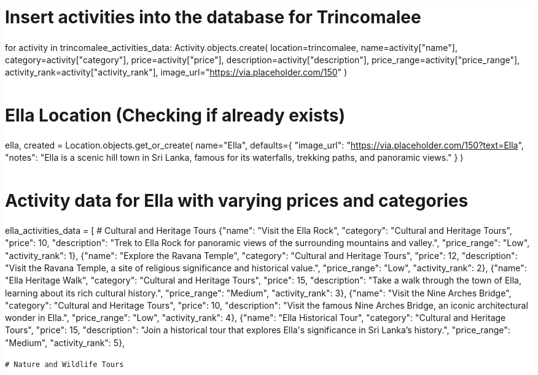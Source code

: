 # Insert activities into the database for Trincomalee
for activity in trincomalee_activities_data:
    Activity.objects.create(
        location=trincomalee,
        name=activity["name"],
        category=activity["category"],
        price=activity["price"],
        description=activity["description"],
        price_range=activity["price_range"],
        activity_rank=activity["activity_rank"],
        image_url="https://via.placeholder.com/150"
    )


# Ella Location (Checking if already exists)
ella, created = Location.objects.get_or_create(
    name="Ella",
    defaults={
        "image_url": "https://via.placeholder.com/150?text=Ella",
        "notes": "Ella is a scenic hill town in Sri Lanka, famous for its waterfalls, trekking paths, and panoramic views."
    }
)

# Activity data for Ella with varying prices and categories
ella_activities_data = [
    # Cultural and Heritage Tours
    {"name": "Visit the Ella Rock", "category": "Cultural and Heritage Tours", "price": 10, "description": "Trek to Ella Rock for panoramic views of the surrounding mountains and valley.", "price_range": "Low", "activity_rank": 1},
    {"name": "Explore the Ravana Temple", "category": "Cultural and Heritage Tours", "price": 12, "description": "Visit the Ravana Temple, a site of religious significance and historical value.", "price_range": "Low", "activity_rank": 2},
    {"name": "Ella Heritage Walk", "category": "Cultural and Heritage Tours", "price": 15, "description": "Take a walk through the town of Ella, learning about its rich cultural history.", "price_range": "Medium", "activity_rank": 3},
    {"name": "Visit the Nine Arches Bridge", "category": "Cultural and Heritage Tours", "price": 10, "description": "Visit the famous Nine Arches Bridge, an iconic architectural wonder in Ella.", "price_range": "Low", "activity_rank": 4},
    {"name": "Ella Historical Tour", "category": "Cultural and Heritage Tours", "price": 15, "description": "Join a historical tour that explores Ella's significance in Sri Lanka’s history.", "price_range": "Medium", "activity_rank": 5},

    # Nature and Wildlife Tours
